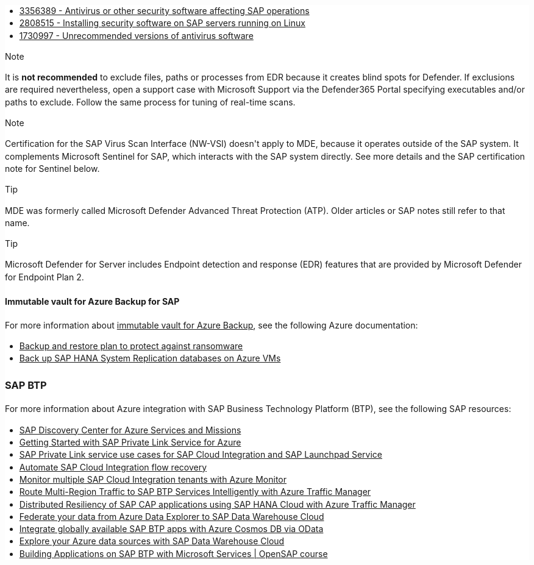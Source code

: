 - [3356389 - Antivirus or other security software affecting SAP operations](https://me.sap.com/notes/3356389)
- [2808515 - Installing security software on SAP servers running on Linux](https://me.sap.com/notes/2808515)
- [1730997 - Unrecommended versions of antivirus software](https://me.sap.com/notes/1730997)

> [!Note]
> It is **not recommended** to exclude files, paths or processes from EDR because it creates blind spots for Defender. If exclusions are required nevertheless, open a support case with Microsoft Support via the Defender365 Portal specifying executables and/or paths to exclude. Follow the same process for tuning of real-time scans.

> [!Note]
> Certification for the SAP Virus Scan Interface (NW-VSI) doesn't apply to MDE, because it operates outside of the SAP system. It complements Microsoft Sentinel for SAP, which interacts with the SAP system directly. See more details and the SAP certification note for Sentinel below.

> [!Tip]
> MDE was formerly called Microsoft Defender Advanced Threat Protection (ATP). Older articles or SAP notes still refer to that name.

> [!Tip]
> Microsoft Defender for Server includes Endpoint detection and response (EDR) features that are provided by Microsoft Defender for Endpoint Plan 2.

#### Immutable vault for Azure Backup for SAP

For more information about [immutable vault for Azure Backup](/azure/backup/backup-azure-immutable-vault-concept), see the following Azure documentation:

- [Backup and restore plan to protect against ransomware](/azure/security/fundamentals/backup-plan-to-protect-against-ransomware)
- [Back up SAP HANA System Replication databases on Azure VMs](/azure/backup/sap-hana-database-with-hana-system-replication-backup#create-a-recovery-services-vault)

### SAP BTP

For more information about Azure integration with SAP Business Technology Platform (BTP), see the following SAP resources:

- [SAP Discovery Center for Azure Services and Missions](https://discovery-center.cloud.sap/search/Azure)
- [Getting Started with SAP Private Link Service for Azure](https://blogs.sap.com/2021/12/29/getting-started-with-btp-private-link-service-for-azure/)
- [SAP Private Link service use cases for SAP Cloud Integration and SAP Launchpad Service](https://blogs.sap.com/2022/08/22/sap-private-link-service-use-cases-for-sap-cloud-integration-and-sap-launchpad/)
- [Automate SAP Cloud Integration flow recovery](https://blogs.sap.com/2022/03/04/how-to-notice-and-handle-faulty-cpi-iflow-states-automatically/)
- [Monitor multiple SAP Cloud Integration tenants with Azure Monitor](https://blogs.sap.com/2020/11/11/broadcast-cpi-errors-to-azure-monitor-via-scp-alert-notifications/)
- [Route Multi-Region Traffic to SAP BTP Services Intelligently with Azure Traffic Manager](https://discovery-center.cloud.sap/missiondetail/3603/)
- [Distributed Resiliency of SAP CAP applications using SAP HANA Cloud with Azure Traffic Manager](https://blogs.sap.com/2022/11/12/distributed-resiliency-of-sap-cap-applications-using-sap-hana-cloud-multi-zone-replication-with-azure-traffic-manager/)
- [Federate your data from Azure Data Explorer to SAP Data Warehouse Cloud](https://discovery-center.cloud.sap/missiondetail/3433/3473/)
- [Integrate globally available SAP BTP apps with Azure Cosmos DB via OData](https://blogs.sap.com/2021/06/11/sap-where-can-i-get-toilet-paper-an-implementation-of-the-geodes-pattern-with-s4-btp-and-azure-cosmosdb/)
- [Explore your Azure data sources with SAP Data Warehouse Cloud](https://discovery-center.cloud.sap/missiondetail/3656/3699/)
- [Building Applications on SAP BTP with Microsoft Services | OpenSAP course](https://open.sap.com/courses/btpma1)

